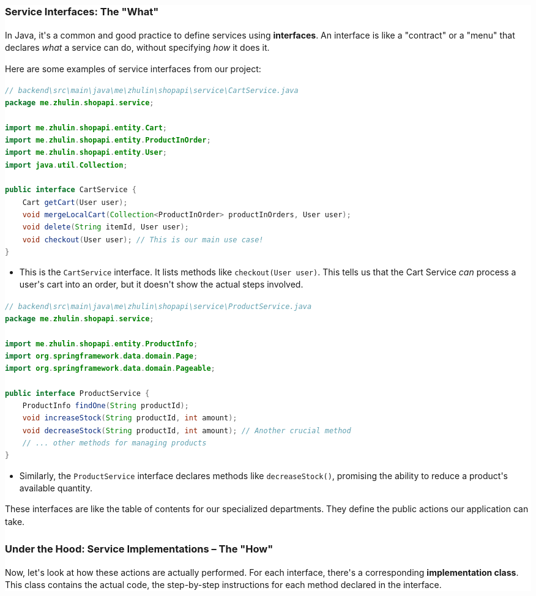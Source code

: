 ### Service Interfaces: The "What"

In Java, it's a common and good practice to define services using **interfaces**. An interface is like a "contract" or a "menu" that declares *what* a service can do, without specifying *how* it does it.

Here are some examples of service interfaces from our project:

```java
// backend\src\main\java\me\zhulin\shopapi\service\CartService.java
package me.zhulin.shopapi.service;

import me.zhulin.shopapi.entity.Cart;
import me.zhulin.shopapi.entity.ProductInOrder;
import me.zhulin.shopapi.entity.User;
import java.util.Collection;

public interface CartService {
    Cart getCart(User user);
    void mergeLocalCart(Collection<ProductInOrder> productInOrders, User user);
    void delete(String itemId, User user);
    void checkout(User user); // This is our main use case!
}
```
*   This is the `CartService` interface. It lists methods like `checkout(User user)`. This tells us that the Cart Service *can* process a user's cart into an order, but it doesn't show the actual steps involved.

```java
// backend\src\main\java\me\zhulin\shopapi\service\ProductService.java
package me.zhulin.shopapi.service;

import me.zhulin.shopapi.entity.ProductInfo;
import org.springframework.data.domain.Page;
import org.springframework.data.domain.Pageable;

public interface ProductService {
    ProductInfo findOne(String productId);
    void increaseStock(String productId, int amount);
    void decreaseStock(String productId, int amount); // Another crucial method
    // ... other methods for managing products
}
```
*   Similarly, the `ProductService` interface declares methods like `decreaseStock()`, promising the ability to reduce a product's available quantity.

These interfaces are like the table of contents for our specialized departments. They define the public actions our application can take.

### Under the Hood: Service Implementations – The "How"

Now, let's look at how these actions are actually performed. For each interface, there's a corresponding **implementation class**. This class contains the actual code, the step-by-step instructions for each method declared in the interface.

